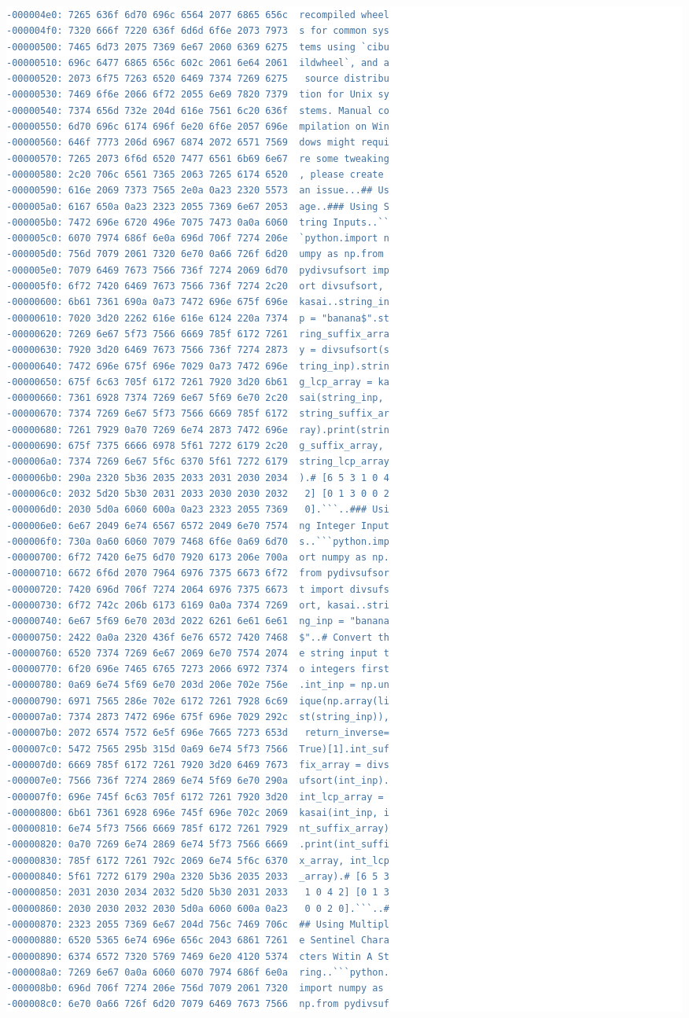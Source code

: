 ```diff
-000004e0: 7265 636f 6d70 696c 6564 2077 6865 656c  recompiled wheel
-000004f0: 7320 666f 7220 636f 6d6d 6f6e 2073 7973  s for common sys
-00000500: 7465 6d73 2075 7369 6e67 2060 6369 6275  tems using `cibu
-00000510: 696c 6477 6865 656c 602c 2061 6e64 2061  ildwheel`, and a
-00000520: 2073 6f75 7263 6520 6469 7374 7269 6275   source distribu
-00000530: 7469 6f6e 2066 6f72 2055 6e69 7820 7379  tion for Unix sy
-00000540: 7374 656d 732e 204d 616e 7561 6c20 636f  stems. Manual co
-00000550: 6d70 696c 6174 696f 6e20 6f6e 2057 696e  mpilation on Win
-00000560: 646f 7773 206d 6967 6874 2072 6571 7569  dows might requi
-00000570: 7265 2073 6f6d 6520 7477 6561 6b69 6e67  re some tweaking
-00000580: 2c20 706c 6561 7365 2063 7265 6174 6520  , please create 
-00000590: 616e 2069 7373 7565 2e0a 0a23 2320 5573  an issue...## Us
-000005a0: 6167 650a 0a23 2323 2055 7369 6e67 2053  age..### Using S
-000005b0: 7472 696e 6720 496e 7075 7473 0a0a 6060  tring Inputs..``
-000005c0: 6070 7974 686f 6e0a 696d 706f 7274 206e  `python.import n
-000005d0: 756d 7079 2061 7320 6e70 0a66 726f 6d20  umpy as np.from 
-000005e0: 7079 6469 7673 7566 736f 7274 2069 6d70  pydivsufsort imp
-000005f0: 6f72 7420 6469 7673 7566 736f 7274 2c20  ort divsufsort, 
-00000600: 6b61 7361 690a 0a73 7472 696e 675f 696e  kasai..string_in
-00000610: 7020 3d20 2262 616e 616e 6124 220a 7374  p = "banana$".st
-00000620: 7269 6e67 5f73 7566 6669 785f 6172 7261  ring_suffix_arra
-00000630: 7920 3d20 6469 7673 7566 736f 7274 2873  y = divsufsort(s
-00000640: 7472 696e 675f 696e 7029 0a73 7472 696e  tring_inp).strin
-00000650: 675f 6c63 705f 6172 7261 7920 3d20 6b61  g_lcp_array = ka
-00000660: 7361 6928 7374 7269 6e67 5f69 6e70 2c20  sai(string_inp, 
-00000670: 7374 7269 6e67 5f73 7566 6669 785f 6172  string_suffix_ar
-00000680: 7261 7929 0a70 7269 6e74 2873 7472 696e  ray).print(strin
-00000690: 675f 7375 6666 6978 5f61 7272 6179 2c20  g_suffix_array, 
-000006a0: 7374 7269 6e67 5f6c 6370 5f61 7272 6179  string_lcp_array
-000006b0: 290a 2320 5b36 2035 2033 2031 2030 2034  ).# [6 5 3 1 0 4
-000006c0: 2032 5d20 5b30 2031 2033 2030 2030 2032   2] [0 1 3 0 0 2
-000006d0: 2030 5d0a 6060 600a 0a23 2323 2055 7369   0].```..### Usi
-000006e0: 6e67 2049 6e74 6567 6572 2049 6e70 7574  ng Integer Input
-000006f0: 730a 0a60 6060 7079 7468 6f6e 0a69 6d70  s..```python.imp
-00000700: 6f72 7420 6e75 6d70 7920 6173 206e 700a  ort numpy as np.
-00000710: 6672 6f6d 2070 7964 6976 7375 6673 6f72  from pydivsufsor
-00000720: 7420 696d 706f 7274 2064 6976 7375 6673  t import divsufs
-00000730: 6f72 742c 206b 6173 6169 0a0a 7374 7269  ort, kasai..stri
-00000740: 6e67 5f69 6e70 203d 2022 6261 6e61 6e61  ng_inp = "banana
-00000750: 2422 0a0a 2320 436f 6e76 6572 7420 7468  $"..# Convert th
-00000760: 6520 7374 7269 6e67 2069 6e70 7574 2074  e string input t
-00000770: 6f20 696e 7465 6765 7273 2066 6972 7374  o integers first
-00000780: 0a69 6e74 5f69 6e70 203d 206e 702e 756e  .int_inp = np.un
-00000790: 6971 7565 286e 702e 6172 7261 7928 6c69  ique(np.array(li
-000007a0: 7374 2873 7472 696e 675f 696e 7029 292c  st(string_inp)),
-000007b0: 2072 6574 7572 6e5f 696e 7665 7273 653d   return_inverse=
-000007c0: 5472 7565 295b 315d 0a69 6e74 5f73 7566  True)[1].int_suf
-000007d0: 6669 785f 6172 7261 7920 3d20 6469 7673  fix_array = divs
-000007e0: 7566 736f 7274 2869 6e74 5f69 6e70 290a  ufsort(int_inp).
-000007f0: 696e 745f 6c63 705f 6172 7261 7920 3d20  int_lcp_array = 
-00000800: 6b61 7361 6928 696e 745f 696e 702c 2069  kasai(int_inp, i
-00000810: 6e74 5f73 7566 6669 785f 6172 7261 7929  nt_suffix_array)
-00000820: 0a70 7269 6e74 2869 6e74 5f73 7566 6669  .print(int_suffi
-00000830: 785f 6172 7261 792c 2069 6e74 5f6c 6370  x_array, int_lcp
-00000840: 5f61 7272 6179 290a 2320 5b36 2035 2033  _array).# [6 5 3
-00000850: 2031 2030 2034 2032 5d20 5b30 2031 2033   1 0 4 2] [0 1 3
-00000860: 2030 2030 2032 2030 5d0a 6060 600a 0a23   0 0 2 0].```..#
-00000870: 2323 2055 7369 6e67 204d 756c 7469 706c  ## Using Multipl
-00000880: 6520 5365 6e74 696e 656c 2043 6861 7261  e Sentinel Chara
-00000890: 6374 6572 7320 5769 7469 6e20 4120 5374  cters Witin A St
-000008a0: 7269 6e67 0a0a 6060 6070 7974 686f 6e0a  ring..```python.
-000008b0: 696d 706f 7274 206e 756d 7079 2061 7320  import numpy as 
-000008c0: 6e70 0a66 726f 6d20 7079 6469 7673 7566  np.from pydivsuf
```